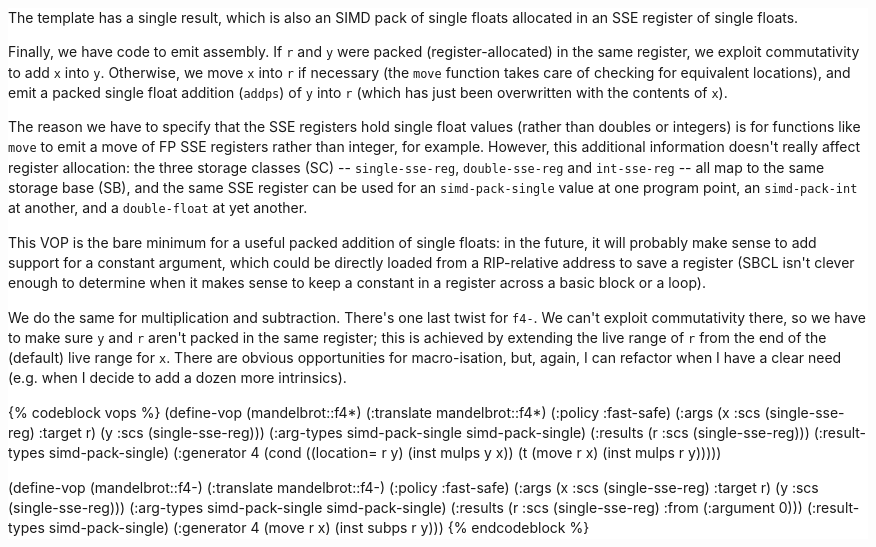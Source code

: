 The template has a single result, which is also an SIMD pack of single
floats allocated in an SSE register of single floats.

Finally, we have code to emit assembly.  If `r` and `y` were packed
(register-allocated) in the same register, we exploit commutativity to
add `x` into `y`.  Otherwise, we move `x` into `r` if necessary (the
`move` function takes care of checking for equivalent locations), and
emit a packed single float addition (`addps`) of `y` into `r` (which
has just been overwritten with the contents of `x`).

The reason we have to specify that the SSE registers hold single
float values (rather than doubles or integers) is for functions like
`move` to emit a move of FP SSE registers rather than integer, for
example.  However, this additional information doesn't really affect
register allocation: the three storage classes (SC) --
`single-sse-reg`, `double-sse-reg` and `int-sse-reg` -- all map to the
same storage base (SB), and the same SSE register can be used for an
`simd-pack-single` value at one program point, an `simd-pack-int` at
another, and a `double-float` at yet another.

This VOP is the bare minimum for a useful packed addition of single
floats: in the future, it will probably make sense to add support for
a constant argument, which could be directly loaded from a
RIP-relative address to save a register (SBCL isn't clever enough to
determine when it makes sense to keep a constant in a register across
a basic block or a loop).

We do the same for multiplication and subtraction.  There's one last
twist for `f4-`.  We can't exploit commutativity there, so we have to
make sure `y` and `r` aren't packed in the same register; this is
achieved by extending the live range of `r` from the end of the
(default) live range for `x`.  There are obvious opportunities for
macro-isation, but, again, I can refactor when I have a clear need
(e.g. when I decide to add a dozen more intrinsics).

{% codeblock vops %}
(define-vop (mandelbrot::f4*)
  (:translate mandelbrot::f4*)
  (:policy :fast-safe)
  (:args (x :scs (single-sse-reg) :target r) (y :scs (single-sse-reg)))
  (:arg-types simd-pack-single simd-pack-single)
  (:results (r :scs (single-sse-reg)))
  (:result-types simd-pack-single)
  (:generator 4
    (cond ((location= r y)
           (inst mulps y x))
          (t
           (move r x)
           (inst mulps r y)))))

(define-vop (mandelbrot::f4-)
  (:translate mandelbrot::f4-)
  (:policy :fast-safe)
  (:args (x :scs (single-sse-reg) :target r) (y :scs (single-sse-reg)))
  (:arg-types simd-pack-single simd-pack-single)
  (:results (r :scs (single-sse-reg) :from (:argument 0)))
  (:result-types simd-pack-single)
  (:generator 4
    (move r x)
    (inst subps r y)))
{% endcodeblock %}
